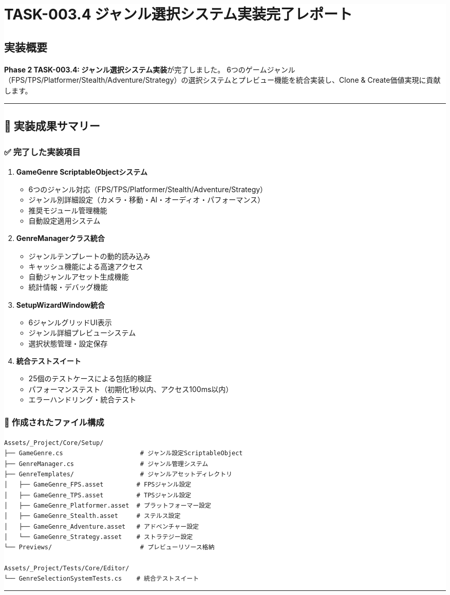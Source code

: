 ﻿# TASK-003.4 ジャンル選択システム実装完了レポート

## 実装概要

**Phase 2 TASK-003.4: ジャンル選択システム実装**が完了しました。
6つのゲームジャンル（FPS/TPS/Platformer/Stealth/Adventure/Strategy）の選択システムとプレビュー機能を統合実装し、Clone & Create価値実現に貢献します。

---

## 🎯 実装成果サマリー

### ✅ **完了した実装項目**

1. **GameGenre ScriptableObjectシステム**
   - 6つのジャンル対応（FPS/TPS/Platformer/Stealth/Adventure/Strategy）
   - ジャンル別詳細設定（カメラ・移動・AI・オーディオ・パフォーマンス）
   - 推奨モジュール管理機能
   - 自動設定適用システム

2. **GenreManagerクラス統合**
   - ジャンルテンプレートの動的読み込み
   - キャッシュ機能による高速アクセス
   - 自動ジャンルアセット生成機能
   - 統計情報・デバッグ機能

3. **SetupWizardWindow統合**
   - 6ジャンルグリッドUI表示
   - ジャンル詳細プレビューシステム
   - 選択状態管理・設定保存

4. **統合テストスイート**
   - 25個のテストケースによる包括的検証
   - パフォーマンステスト（初期化1秒以内、アクセス100ms以内）
   - エラーハンドリング・統合テスト

### 📁 **作成されたファイル構成**

```
Assets/_Project/Core/Setup/
├── GameGenre.cs                     # ジャンル設定ScriptableObject
├── GenreManager.cs                  # ジャンル管理システム
├── GenreTemplates/                  # ジャンルアセットディレクトリ
│   ├── GameGenre_FPS.asset         # FPSジャンル設定
│   ├── GameGenre_TPS.asset         # TPSジャンル設定
│   ├── GameGenre_Platformer.asset  # プラットフォーマー設定
│   ├── GameGenre_Stealth.asset     # ステルス設定
│   ├── GameGenre_Adventure.asset   # アドベンチャー設定
│   └── GameGenre_Strategy.asset    # ストラテジー設定
└── Previews/                        # プレビューリソース格納

Assets/_Project/Tests/Core/Editor/
└── GenreSelectionSystemTests.cs    # 統合テストスイート
```

---